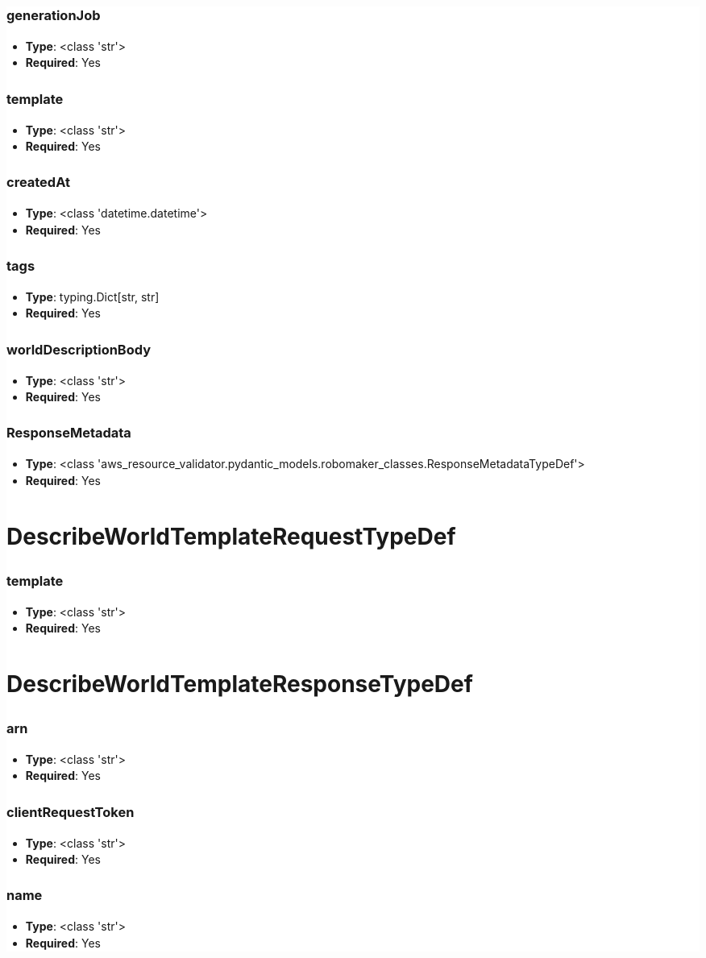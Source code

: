 ### generationJob
- **Type**: <class 'str'>
- **Required**: Yes

### template
- **Type**: <class 'str'>
- **Required**: Yes

### createdAt
- **Type**: <class 'datetime.datetime'>
- **Required**: Yes

### tags
- **Type**: typing.Dict[str, str]
- **Required**: Yes

### worldDescriptionBody
- **Type**: <class 'str'>
- **Required**: Yes

### ResponseMetadata
- **Type**: <class 'aws_resource_validator.pydantic_models.robomaker_classes.ResponseMetadataTypeDef'>
- **Required**: Yes


# DescribeWorldTemplateRequestTypeDef

### template
- **Type**: <class 'str'>
- **Required**: Yes


# DescribeWorldTemplateResponseTypeDef

### arn
- **Type**: <class 'str'>
- **Required**: Yes

### clientRequestToken
- **Type**: <class 'str'>
- **Required**: Yes

### name
- **Type**: <class 'str'>
- **Required**: Yes
